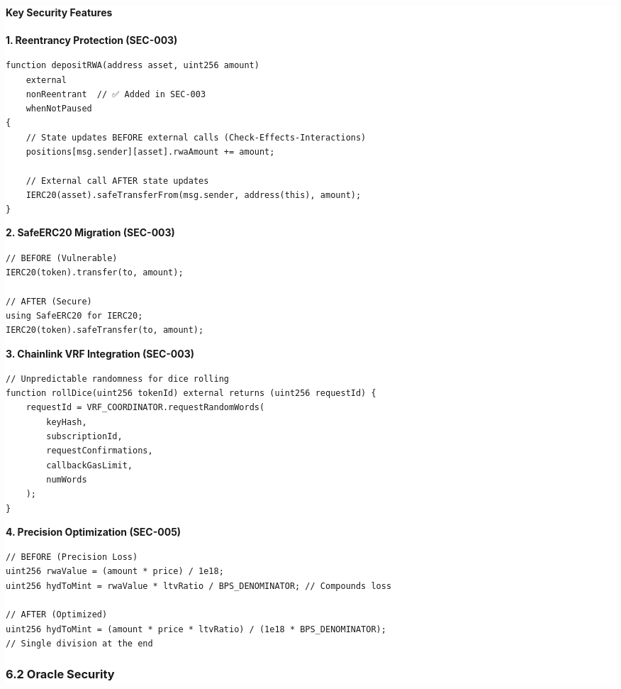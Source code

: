 #### Key Security Features

**1. Reentrancy Protection (SEC-003)**
```solidity
function depositRWA(address asset, uint256 amount)
    external
    nonReentrant  // ✅ Added in SEC-003
    whenNotPaused
{
    // State updates BEFORE external calls (Check-Effects-Interactions)
    positions[msg.sender][asset].rwaAmount += amount;

    // External call AFTER state updates
    IERC20(asset).safeTransferFrom(msg.sender, address(this), amount);
}
```

**2. SafeERC20 Migration (SEC-003)**
```solidity
// BEFORE (Vulnerable)
IERC20(token).transfer(to, amount);

// AFTER (Secure)
using SafeERC20 for IERC20;
IERC20(token).safeTransfer(to, amount);
```

**3. Chainlink VRF Integration (SEC-003)**
```solidity
// Unpredictable randomness for dice rolling
function rollDice(uint256 tokenId) external returns (uint256 requestId) {
    requestId = VRF_COORDINATOR.requestRandomWords(
        keyHash,
        subscriptionId,
        requestConfirmations,
        callbackGasLimit,
        numWords
    );
}
```

**4. Precision Optimization (SEC-005)**
```solidity
// BEFORE (Precision Loss)
uint256 rwaValue = (amount * price) / 1e18;
uint256 hydToMint = rwaValue * ltvRatio / BPS_DENOMINATOR; // Compounds loss

// AFTER (Optimized)
uint256 hydToMint = (amount * price * ltvRatio) / (1e18 * BPS_DENOMINATOR);
// Single division at the end
```

### 6.2 Oracle Security
